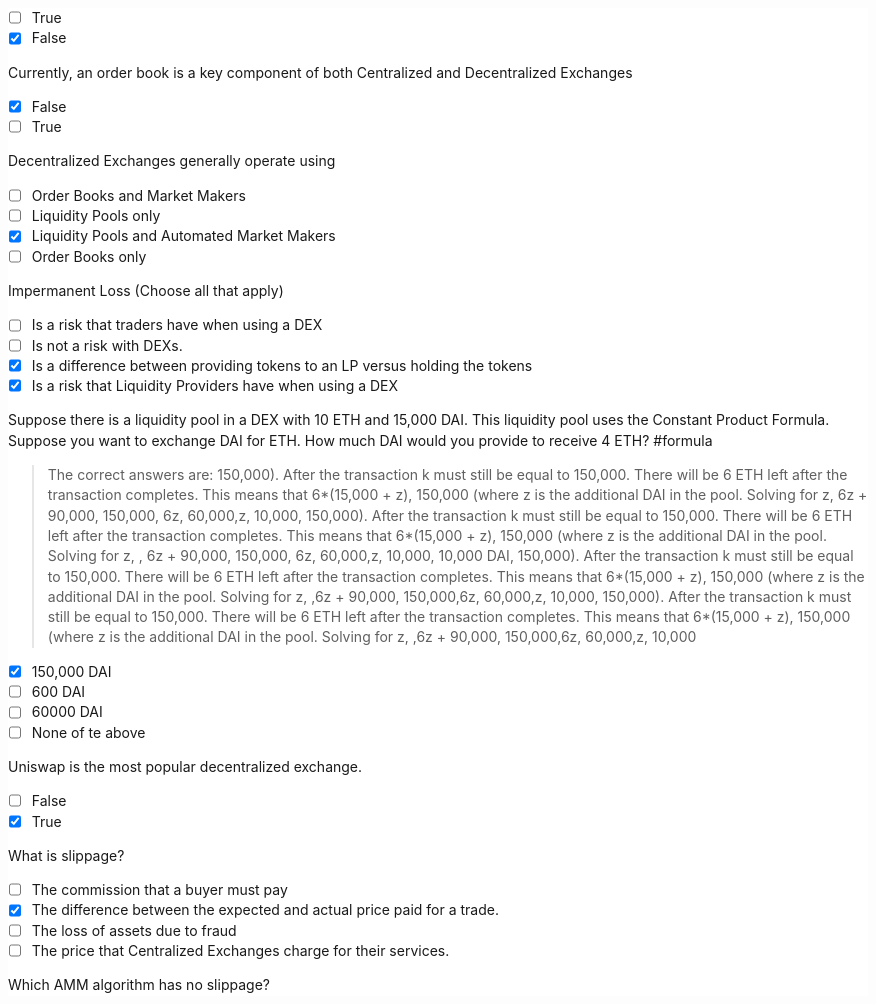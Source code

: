 - [ ] True
- [x] False

Currently, an order book is a key component of both Centralized and Decentralized Exchanges

- [x] False
- [ ] True

Decentralized Exchanges generally operate using

- [ ] Order Books and Market Makers
- [ ] Liquidity Pools only
- [x] Liquidity Pools and Automated Market Makers
- [ ] Order Books only

Impermanent Loss (Choose all that apply)

- [ ] Is a risk that traders have when using a DEX
- [ ] Is not a risk with DEXs.
- [x] Is a difference between providing tokens to an LP versus holding the tokens
- [x] Is a risk that Liquidity Providers have when using a DEX

Suppose there is a liquidity pool in a DEX with 10 ETH and 15,000 DAI. This liquidity pool uses the Constant Product Formula. Suppose you want to exchange DAI for ETH. How much DAI would you provide to receive 4 ETH? #formula

> The correct answers are: 150,000). After the transaction k must still be equal to 150,000. There will be 6 ETH left after the transaction completes. This means that 6*(15,000 + z), 150,000 (where z is the additional DAI in the pool. Solving for z, 6z + 90,000, 150,000, 6z, 60,000,z, 10,000, 150,000). After the transaction k must still be equal to 150,000. There will be 6 ETH left after the transaction completes. This means that 6*(15,000 + z), 150,000 (where z is the additional DAI in the pool. Solving for z, , 6z + 90,000, 150,000, 6z, 60,000,z, 10,000, 10,000 DAI, 150,000). After the transaction k must still be equal to 150,000. There will be 6 ETH left after the transaction completes. This means that 6*(15,000 + z), 150,000 (where z is the additional DAI in the pool. Solving for z, ,6z + 90,000, 150,000,6z, 60,000,z, 10,000, 150,000). After the transaction k must still be equal to 150,000. There will be 6 ETH left after the transaction completes. This means that 6*(15,000 + z), 150,000 (where z is the additional DAI in the pool. Solving for z, ,6z + 90,000, 150,000,6z, 60,000,z, 10,000

- [x] 150,000 DAI
- [ ] 600 DAI
- [ ] 60000 DAI
- [ ] None of te above

Uniswap is the most popular decentralized exchange.

- [ ] False
- [x] True

What is slippage?

- [ ] The commission that a buyer must pay
- [x] The difference between the expected and actual price paid for a trade.
- [ ] The loss of assets due to fraud
- [ ] The price that Centralized Exchanges charge for their services.

Which AMM algorithm has no slippage?
